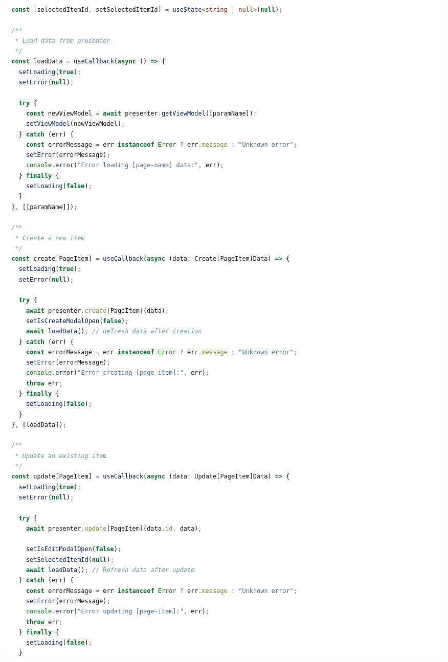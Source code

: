 ```typescript
  const [selectedItemId, setSelectedItemId] = useState<string | null>(null);

  /**
   * Load data from presenter
   */
  const loadData = useCallback(async () => {
    setLoading(true);
    setError(null);

    try {
      const newViewModel = await presenter.getViewModel([paramName]);
      setViewModel(newViewModel);
    } catch (err) {
      const errorMessage = err instanceof Error ? err.message : "Unknown error";
      setError(errorMessage);
      console.error("Error loading [page-name] data:", err);
    } finally {
      setLoading(false);
    }
  }, [[paramName]]);

  /**
   * Create a new item
   */
  const create[PageItem] = useCallback(async (data: Create[PageItem]Data) => {
    setLoading(true);
    setError(null);

    try {
      await presenter.create[PageItem](data);
      setIsCreateModalOpen(false);
      await loadData(); // Refresh data after creation
    } catch (err) {
      const errorMessage = err instanceof Error ? err.message : "Unknown error";
      setError(errorMessage);
      console.error("Error creating [page-item]:", err);
      throw err;
    } finally {
      setLoading(false);
    }
  }, [loadData]);

  /**
   * Update an existing item
   */
  const update[PageItem] = useCallback(async (data: Update[PageItem]Data) => {
    setLoading(true);
    setError(null);

    try {
      await presenter.update[PageItem](data.id, data);

      setIsEditModalOpen(false);
      setSelectedItemId(null);
      await loadData(); // Refresh data after update
    } catch (err) {
      const errorMessage = err instanceof Error ? err.message : "Unknown error";
      setError(errorMessage);
      console.error("Error updating [page-item]:", err);
      throw err;
    } finally {
      setLoading(false);
    }
```

  [paramName]: string,
  [paramName]: string;